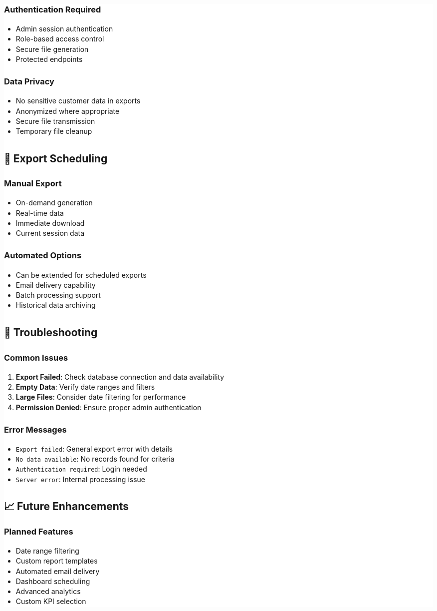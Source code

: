### Authentication Required
- Admin session authentication
- Role-based access control
- Secure file generation
- Protected endpoints

### Data Privacy
- No sensitive customer data in exports
- Anonymized where appropriate
- Secure file transmission
- Temporary file cleanup

## 📅 Export Scheduling

### Manual Export
- On-demand generation
- Real-time data
- Immediate download
- Current session data

### Automated Options
- Can be extended for scheduled exports
- Email delivery capability
- Batch processing support
- Historical data archiving

## 🚨 Troubleshooting

### Common Issues
1. **Export Failed**: Check database connection and data availability
2. **Empty Data**: Verify date ranges and filters
3. **Large Files**: Consider date filtering for performance
4. **Permission Denied**: Ensure proper admin authentication

### Error Messages
- `Export failed`: General export error with details
- `No data available`: No records found for criteria
- `Authentication required`: Login needed
- `Server error`: Internal processing issue

## 📈 Future Enhancements

### Planned Features
- Date range filtering
- Custom report templates
- Automated email delivery
- Dashboard scheduling
- Advanced analytics
- Custom KPI selection

